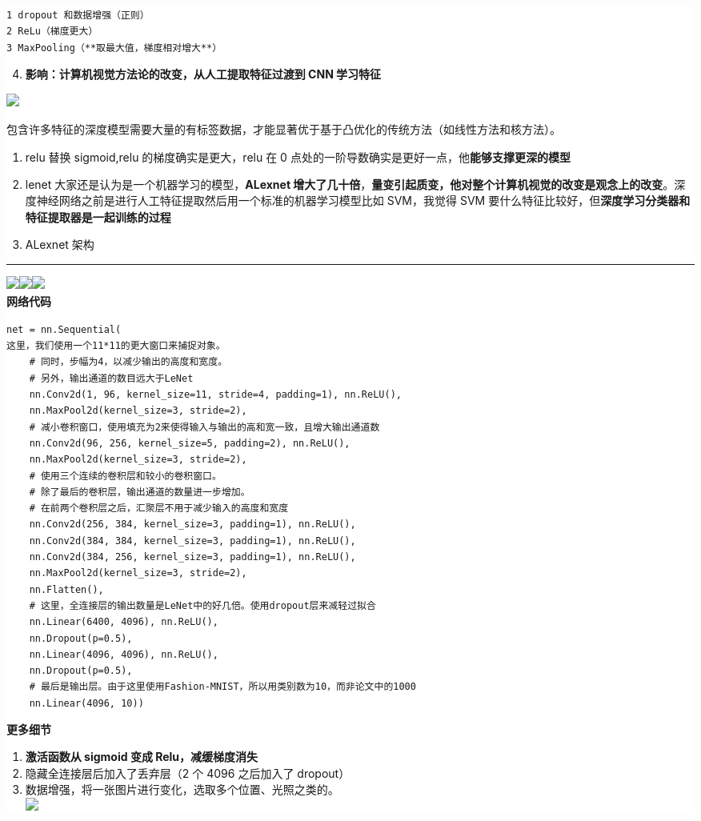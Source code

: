     1 dropout 和数据增强（正则）  
    2 ReLu（梯度更大）  
    3 MaxPooling（**取最大值，梯度相对增大**）
    
4.  **影响：计算机视觉方法论的改变，从人工提取特征过渡到 CNN 学习特征**
    

![](https://img-blog.csdnimg.cn/36d4d585223a4e65ab725acb826c0187.png)

包含许多特征的深度模型需要大量的有标签数据，才能显著优于基于凸优化的传统方法（如线性方法和核方法）。

1.  relu 替换 sigmoid,relu 的梯度确实是更大，relu 在 0 点处的一阶导数确实是更好一点，他**能够支撑更深的模型**
    
2.  lenet 大家还是认为是一个机器学习的模型，**ALexnet 增大了几十倍**，**量变引起质变，他对整个计算机视觉的改变是观念上的改变**。深度神经网络之前是进行人工特征提取然后用一个标准的机器学习模型比如 SVM，我觉得 SVM 要什么特征比较好，但**深度学习分类器和特征提取器是一起训练的过程**
    

2. ALexnet 架构
-------------

![](https://img-blog.csdnimg.cn/5f349cf64be947259eb8be60d00dc61c.png)![](https://img-blog.csdnimg.cn/f0d22bc3659748b29fe24393f02bb003.png)![](https://img-blog.csdnimg.cn/f29892798b7e4684a75c9101e44d522c.png)  
**网络代码**

```
net = nn.Sequential(
这里，我们使用一个11*11的更大窗口来捕捉对象。
    # 同时，步幅为4，以减少输出的高度和宽度。
    # 另外，输出通道的数目远大于LeNet
    nn.Conv2d(1, 96, kernel_size=11, stride=4, padding=1), nn.ReLU(),
    nn.MaxPool2d(kernel_size=3, stride=2),
    # 减小卷积窗口，使用填充为2来使得输入与输出的高和宽一致，且增大输出通道数
    nn.Conv2d(96, 256, kernel_size=5, padding=2), nn.ReLU(),
    nn.MaxPool2d(kernel_size=3, stride=2),
    # 使用三个连续的卷积层和较小的卷积窗口。
    # 除了最后的卷积层，输出通道的数量进一步增加。
    # 在前两个卷积层之后，汇聚层不用于减少输入的高度和宽度
    nn.Conv2d(256, 384, kernel_size=3, padding=1), nn.ReLU(),
    nn.Conv2d(384, 384, kernel_size=3, padding=1), nn.ReLU(),
    nn.Conv2d(384, 256, kernel_size=3, padding=1), nn.ReLU(),
    nn.MaxPool2d(kernel_size=3, stride=2),
    nn.Flatten(),
    # 这里，全连接层的输出数量是LeNet中的好几倍。使用dropout层来减轻过拟合
    nn.Linear(6400, 4096), nn.ReLU(),
    nn.Dropout(p=0.5),
    nn.Linear(4096, 4096), nn.ReLU(),
    nn.Dropout(p=0.5),
    # 最后是输出层。由于这里使用Fashion-MNIST，所以用类别数为10，而非论文中的1000
    nn.Linear(4096, 10))

```

**更多细节**

1.  **激活函数从 sigmoid 变成 Relu，减缓梯度消失**
2.  隐藏全连接层后加入了丢弃层（2 个 4096 之后加入了 dropout）
3.  数据增强，将一张图片进行变化，选取多个位置、光照之类的。  
    ![](https://img-blog.csdnimg.cn/39e0a83b5b514cd69fd2663d09f62d76.png)
